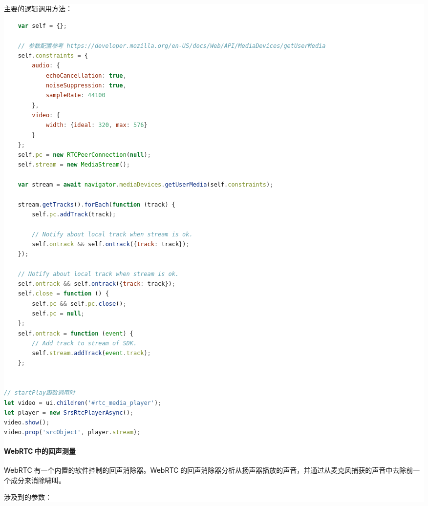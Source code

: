 主要的逻辑调用方法：

```js
    var self = {};

    // 参数配置参考 https://developer.mozilla.org/en-US/docs/Web/API/MediaDevices/getUserMedia
    self.constraints = {
        audio: {
            echoCancellation: true,
            noiseSuppression: true,
            sampleRate: 44100
        },
        video: {
            width: {ideal: 320, max: 576}
        }
    };
    self.pc = new RTCPeerConnection(null);
    self.stream = new MediaStream();

    var stream = await navigator.mediaDevices.getUserMedia(self.constraints);
  
    stream.getTracks().forEach(function (track) {
        self.pc.addTrack(track);

        // Notify about local track when stream is ok.
        self.ontrack && self.ontrack({track: track});
    });

    // Notify about local track when stream is ok.
    self.ontrack && self.ontrack({track: track});
    self.close = function () {
        self.pc && self.pc.close();
        self.pc = null;
    };
    self.ontrack = function (event) {
        // Add track to stream of SDK.
        self.stream.addTrack(event.track);
    };


// startPlay函数调用时
let video = ui.children('#rtc_media_player');
let player = new SrsRtcPlayerAsync();
video.show();
video.prop('srcObject', player.stream);
```

#### WebRTC 中的回声测量

WebRTC 有一个内置的软件控制的回声消除器。WebRTC 的回声消除器分析从扬声器播放的声音，并通过从麦克风捕获的声音中去除前一个成分来消除啸叫。

涉及到的参数：
